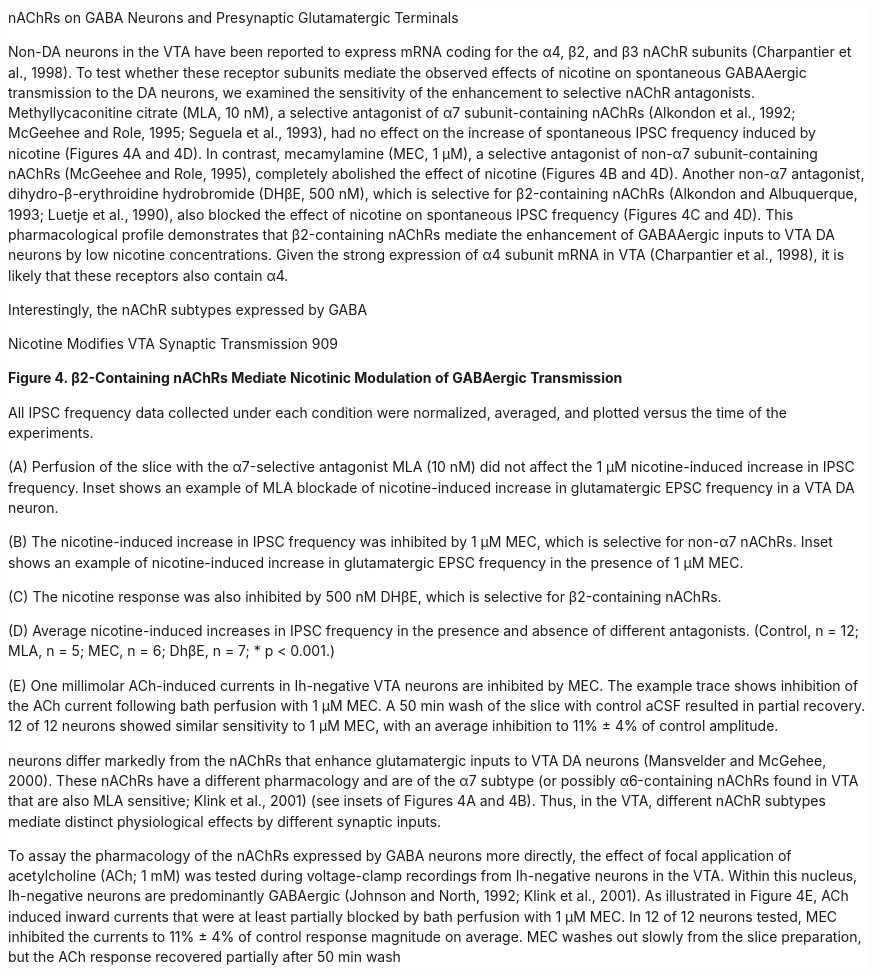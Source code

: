 nAChRs on GABA Neurons and Presynaptic Glutamatergic Terminals

Non-DA neurons in the VTA have been reported to express mRNA coding for the α4, β2, and β3 nAChR subunits (Charpantier et al., 1998). To test whether these receptor subunits mediate the observed effects of nicotine on spontaneous GABAAergic transmission to the DA neurons, we examined the sensitivity of the enhancement to selective nAChR antagonists. Methyllycaconitine citrate (MLA, 10 nM), a selective antagonist of α7 subunit-containing nAChRs (Alkondon et al., 1992; McGeehee and Role, 1995; Seguela et al., 1993), had no effect on the increase of spontaneous IPSC frequency induced by nicotine (Figures 4A and 4D). In contrast, mecamylamine (MEC, 1 μM), a selective antagonist of non-α7 subunit-containing nAChRs (McGeehee and Role, 1995), completely abolished the effect of nicotine (Figures 4B and 4D). Another non-α7 antagonist, dihydro-β-erythroidine hydrobromide (DHβE, 500 nM), which is selective for β2-containing nAChRs (Alkondon and Albuquerque, 1993; Luetje et al., 1990), also blocked the effect of nicotine on spontaneous IPSC frequency (Figures 4C and 4D). This pharmacological profile demonstrates that β2-containing nAChRs mediate the enhancement of GABAAergic inputs to VTA DA neurons by low nicotine concentrations. Given the strong expression of α4 subunit mRNA in VTA (Charpantier et al., 1998), it is likely that these receptors also contain α4.

Interestingly, the nAChR subtypes expressed by GABA

Nicotine Modifies VTA Synaptic Transmission
909

**Figure 4. β2-Containing nAChRs Mediate Nicotinic Modulation of GABAergic Transmission**

All IPSC frequency data collected under each condition were normalized, averaged, and plotted versus the time of the experiments.

(A) Perfusion of the slice with the α7-selective antagonist MLA (10 nM) did not affect the 1 μM nicotine-induced increase in IPSC frequency. Inset shows an example of MLA blockade of nicotine-induced increase in glutamatergic EPSC frequency in a VTA DA neuron.

(B) The nicotine-induced increase in IPSC frequency was inhibited by 1 μM MEC, which is selective for non-α7 nAChRs. Inset shows an example of nicotine-induced increase in glutamatergic EPSC frequency in the presence of 1 μM MEC.

(C) The nicotine response was also inhibited by 500 nM DHβE, which is selective for β2-containing nAChRs.

(D) Average nicotine-induced increases in IPSC frequency in the presence and absence of different antagonists. (Control, n = 12; MLA, n = 5; MEC, n = 6; DhβE, n = 7; * p < 0.001.)

(E) One millimolar ACh-induced currents in Ih-negative VTA neurons are inhibited by MEC. The example trace shows inhibition of the ACh current following bath perfusion with 1 μM MEC. A 50 min wash of the slice with control aCSF resulted in partial recovery. 12 of 12 neurons showed similar sensitivity to 1 μM MEC, with an average inhibition to 11% ± 4% of control amplitude.

neurons differ markedly from the nAChRs that enhance glutamatergic inputs to VTA DA neurons (Mansvelder and McGehee, 2000). These nAChRs have a different pharmacology and are of the α7 subtype (or possibly α6-containing nAChRs found in VTA that are also MLA sensitive; Klink et al., 2001) (see insets of Figures 4A and 4B). Thus, in the VTA, different nAChR subtypes mediate distinct physiological effects by different synaptic inputs.

To assay the pharmacology of the nAChRs expressed by GABA neurons more directly, the effect of focal application of acetylcholine (ACh; 1 mM) was tested during voltage-clamp recordings from Ih-negative neurons in the VTA. Within this nucleus, Ih-negative neurons are predominantly GABAergic (Johnson and North, 1992; Klink et al., 2001). As illustrated in Figure 4E, ACh induced inward currents that were at least partially blocked by bath perfusion with 1 μM MEC. In 12 of 12 neurons tested, MEC inhibited the currents to 11% ± 4% of control response magnitude on average. MEC washes out slowly from the slice preparation, but the ACh response recovered partially after 50 min wash
